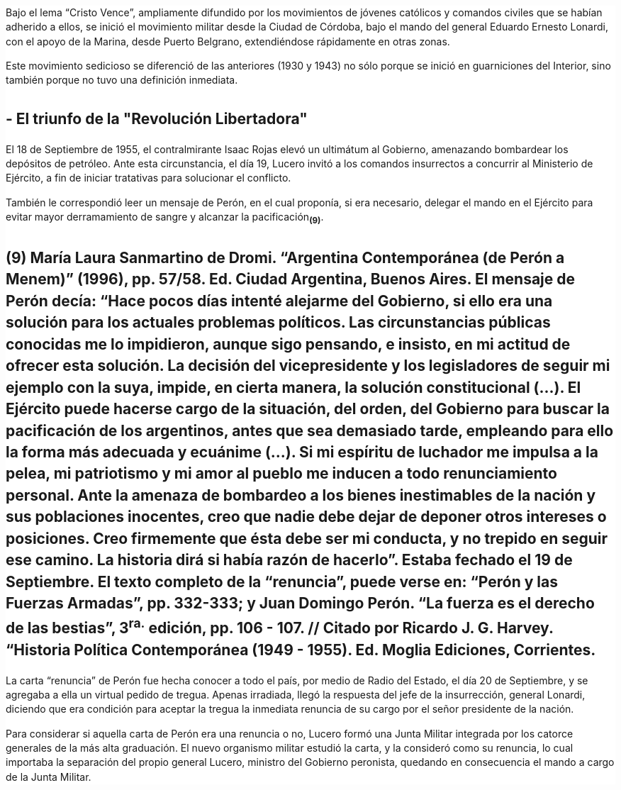 Bajo el lema “Cristo Vence”, ampliamente difundido por los movimientos de jóvenes católicos y comandos civiles que se habían adherido a ellos, se inició el movimiento militar desde la Ciudad de Córdoba, bajo el mando del general Eduardo Ernesto Lonardi, con el apoyo de la Marina, desde Puerto Belgrano, extendiéndose rápidamente en otras zonas.

Este movimiento sedicioso se diferenció de las anteriores (1930 y 1943) no sólo porque se inició en guarniciones del Interior, sino también porque no tuvo una definición inmediata.

## **\- El triunfo de la "Revolución Libertadora"**

El 18 de Septiembre de 1955, el contralmirante Isaac Rojas elevó un ultimátum al Gobierno, amenazando bombardear los depósitos de petróleo. Ante esta circunstancia, el día 19, Lucero invitó a los comandos insurrectos a concurrir al Ministerio de Ejército, a fin de iniciar tratativas para solucionar el conflicto.

También le correspondió leer un mensaje de Perón, en el cual proponía, si era necesario, delegar el mando en el Ejército para evitar mayor derramamiento de sangre y alcanzar la pacificación<sub><strong>(9)</strong></sub>.

## **(9)** María Laura Sanmartino de Dromi. “Argentina Contemporánea (de Perón a Menem)” (1996), pp. 57/58. Ed. Ciudad Argentina, Buenos Aires. El mensaje de Perón decía: “Hace pocos días intenté alejarme del Gobierno, si ello era una solución para los actuales problemas políticos. Las circunstancias públicas conocidas me lo impidieron, aunque sigo pensando, e insisto, en mi actitud de ofrecer esta solución. La decisión del vicepresidente y los legisladores de seguir mi ejemplo con la suya, impide, en cierta manera, la solución constitucional (...). El Ejército puede hacerse cargo de la situación, del orden, del Gobierno para buscar la pacificación de los argentinos, antes que sea demasiado tarde, empleando para ello la forma más adecuada y ecuánime (...). Si mi espíritu de luchador me impulsa a la pelea, mi patriotismo y mi amor al pueblo me inducen a todo renunciamiento personal. Ante la amenaza de bombardeo a los bienes inestimables de la nación y sus poblaciones inocentes, creo que nadie debe dejar de deponer otros intereses o posiciones. Creo firmemente que ésta debe ser mi conducta, y no trepido en seguir ese camino. La historia dirá si había razón de hacerlo”. Estaba fechado el 19 de Septiembre. El texto completo de la “renuncia”, puede verse en: “Perón y las Fuerzas Armadas”, pp. 332-333; y Juan Domingo Perón. “La fuerza es el derecho de las bestias”, 3<sup>ra.</sup> edición, pp. 106 - 107. // Citado por Ricardo J. G. Harvey. “Historia Política Contemporánea (1949 - 1955). Ed. Moglia Ediciones, Corrientes.

La carta “renuncia” de Perón fue hecha conocer a todo el país, por medio de Radio del Estado, el día 20 de Septiembre, y se agregaba a ella un virtual pedido de tregua. Apenas irradiada, llegó la respuesta del jefe de la insurrección, general Lonardi, diciendo que era condición para aceptar la tregua la inmediata renuncia de su cargo por el señor presidente de la nación.

Para considerar si aquella carta de Perón era una renuncia o no, Lucero formó una Junta Militar integrada por los catorce generales de la más alta graduación. El nuevo organismo militar estudió la carta, y la consideró como su renuncia, lo cual importaba la separación del propio general Lucero, ministro del Gobierno peronista, quedando en consecuencia el mando a cargo de la Junta Militar.

